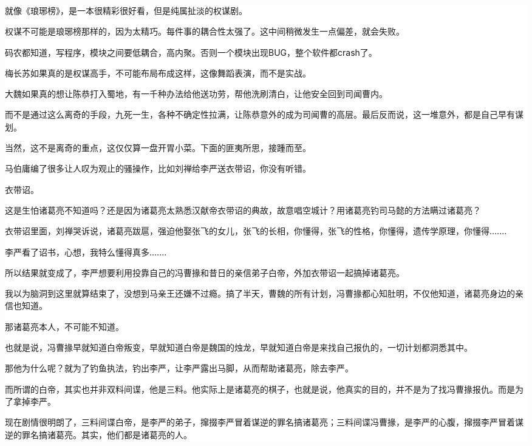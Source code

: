   

就像《琅琊榜》，是一本很精彩很好看，但是纯属扯淡的权谋剧。

  

权谋不可能是琅琊榜那样的，因为太精巧。每件事的耦合性太强了。这中间稍微发生一点偏差，就会失败。

  

码农都知道，写程序，模块之间要低耦合，高内聚。否则一个模块出现BUG，整个软件都crash了。

  

梅长苏如果真的是权谋高手，不可能布局布成这样，这像舞蹈表演，而不是实战。  

  

大魏如果真的想让陈恭打入蜀地，有一千种办法给他送功劳，帮他洗刷清白，让他安全回到司闻曹内。

  

而不是通过这么离奇的手段，九死一生，各种不确定性拉满，让陈恭意外的成为司闻曹的高层。最后反而说，这一堆意外，都是自己早有谋划。

  

当然，这不是离奇的重点，这仅仅算一盘开胃小菜。下面的匪夷所思，接踵而至。

  

马伯庸编了很多让人叹为观止的骚操作，比如刘禅给李严送衣带诏，你没有听错。

  

衣带诏。  

  

这是生怕诸葛亮不知道吗？还是因为诸葛亮太熟悉汉献帝衣带诏的典故，故意唱空城计？用诸葛亮钓司马懿的方法瞒过诸葛亮？  

  

衣带诏里面，刘禅哭诉说，诸葛亮跋扈，强迫他娶张飞的女儿，张飞的长相，你懂得，张飞的性格，你懂得，遗传学原理，你懂得.......  

  

李严看了诏书，心想，我特么懂得真多.......  

  

所以结果就变成了，李严想要利用投靠自己的冯曹掾和昔日的亲信弟子白帝，外加衣带诏一起搞掉诸葛亮。

  

我以为脑洞到这里就算结束了，没想到马亲王还嫌不过瘾。搞了半天，曹魏的所有计划，冯曹掾都心知肚明，不仅他知道，诸葛亮身边的亲信也知道。

  

那诸葛亮本人，不可能不知道。

  

也就是说，冯曹掾早就知道白帝叛变，早就知道白帝是魏国的烛龙，早就知道白帝是来找自己报仇的，一切计划都洞悉其中。

  

那他为什么呢？就为了钓鱼执法，钓出李严，让李严露出马脚，从而帮助诸葛亮，除去李严。

  

而所谓的白帝，其实也并非双料间谍，他是三料。他实际上是诸葛亮的棋子，也就是说，他真实的目的，并不是为了找冯曹掾报仇。而是为了拿掉李严。

  

现在剧情很明朗了，三料间谍白帝，是李严的弟子，撺掇李严冒着谋逆的罪名搞诸葛亮；三料间谍冯曹掾，是李严的心腹，撺掇李严冒着谋逆的罪名搞诸葛亮。其实，他们都是诸葛亮的人。

  